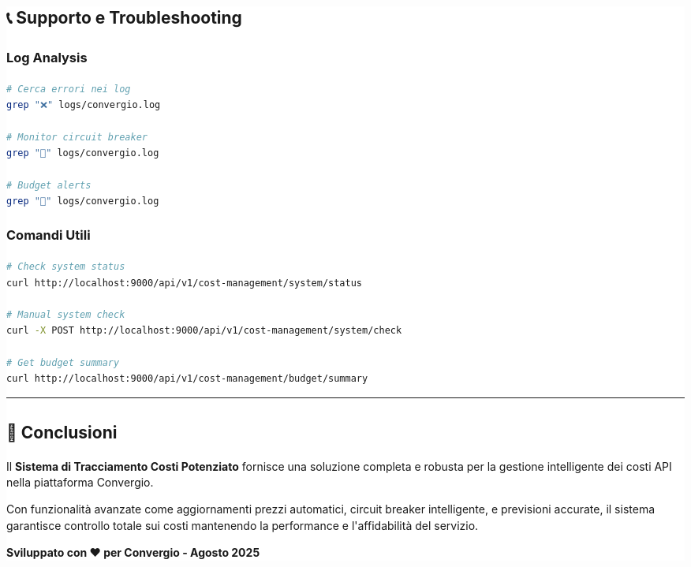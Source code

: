 ## 📞 Supporto e Troubleshooting

### Log Analysis

```bash
# Cerca errori nei log
grep "❌" logs/convergio.log

# Monitor circuit breaker
grep "🚦" logs/convergio.log  

# Budget alerts
grep "🚨" logs/convergio.log
```

### Comandi Utili

```bash
# Check system status
curl http://localhost:9000/api/v1/cost-management/system/status

# Manual system check
curl -X POST http://localhost:9000/api/v1/cost-management/system/check

# Get budget summary
curl http://localhost:9000/api/v1/cost-management/budget/summary
```

---

## 🎯 Conclusioni

Il **Sistema di Tracciamento Costi Potenziato** fornisce una soluzione completa e robusta per la gestione intelligente dei costi API nella piattaforma Convergio.

Con funzionalità avanzate come aggiornamenti prezzi automatici, circuit breaker intelligente, e previsioni accurate, il sistema garantisce controllo totale sui costi mantenendo la performance e l'affidabilità del servizio.

**Sviluppato con ❤️ per Convergio - Agosto 2025**
